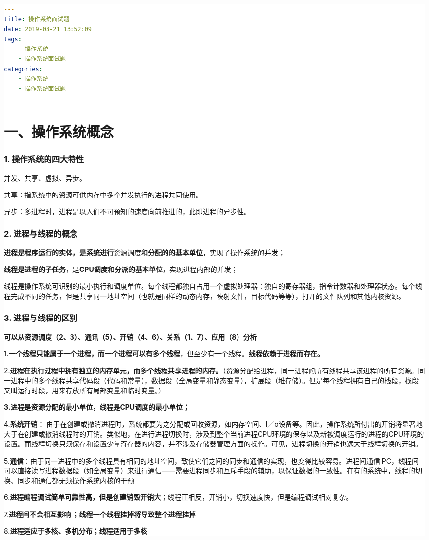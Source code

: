 ```yaml
---
title: 操作系统面试题
date: 2019-03-21 13:52:09
tags:
	- 操作系统
	- 操作系统面试题
categories: 
	- 操作系统
	- 操作系统面试题
---
```


# 一、操作系统概念           



### 1.      操作系统的四大特性

并发、共享、虚拟、异步。

共享：指系统中的资源可供内存中多个并发执行的进程共同使用。

异步：多进程时，进程是以人们不可预知的速度向前推进的，此即进程的异步性。

### 2. 进程与线程的概念

**进程是程序运行的实体，是系统进行**资源调度**和分配的的基本单位**，实现了操作系统的并发；

**线程是进程的子任务**，是**CPU调度和分派的基本单位**，实现进程内部的并发；

线程是操作系统可识别的最小执行和调度单位。每个线程都独自占用一个虚拟处理器：独自的寄存器组，指令计数器和处理器状态。每个线程完成不同的任务，但是共享同一地址空间（也就是同样的动态内存，映射文件，目标代码等等），打开的文件队列和其他内核资源。

### 3. 进程与线程的区别

**可以从资源调度（2、3）、通讯（5）、开销（4、6）、关系（1、7）、应用（8）分析**

1.**一个线程只能属于一个进程，而一个进程可以有多个线程**，但至少有一个线程。**线程依赖于进程而存在。**

2.**进程在执行过程中拥有独立的内存单元，而多个线程共享进程的内存。**（资源分配给进程，同一进程的所有线程共享该进程的所有资源。同一进程中的多个线程共享代码段（代码和常量），数据段（全局变量和静态变量），扩展段（堆存储）。但是每个线程拥有自己的栈段，栈段又叫运行时段，用来存放所有局部变量和临时变量。）

**3.进程是资源分配的最小单位，线程是CPU调度的最小单位；**

4.**系统开销**： 由于在创建或撤消进程时，系统都要为之分配或回收资源，如内存空间、I／o设备等。因此，操作系统所付出的开销将显著地大于在创建或撤消线程时的开销。类似地，在进行进程切换时，涉及到整个当前进程CPU环境的保存以及新被调度运行的进程的CPU环境的设置。而线程切换只须保存和设置少量寄存器的内容，并不涉及存储器管理方面的操作。可见，进程切换的开销也远大于线程切换的开销。

5.**通信**：由于同一进程中的多个线程具有相同的地址空间，致使它们之间的同步和通信的实现，也变得比较容易。进程间通信IPC，线程间可以直接读写进程数据段（如全局变量）来进行通信——需要进程同步和互斥手段的辅助，以保证数据的一致性。在有的系统中，线程的切换、同步和通信都无须操作系统内核的干预

6.**进程编程调试简单可靠性高，但是创建销毁开销大**；线程正相反，开销小，切换速度快，但是编程调试相对复杂。

7.**进程间不会相互影响 ；线程一个线程挂掉将导致整个进程挂掉**

8.**进程适应于多核、多机分布；线程适用于多核**
